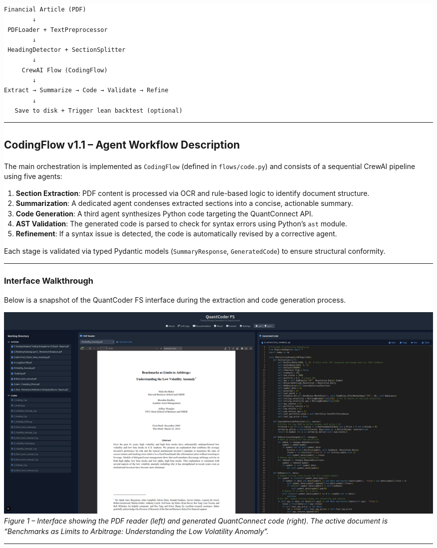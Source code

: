 ```
Financial Article (PDF)
        ↓
 PDFLoader + TextPreprocessor
        ↓
 HeadingDetector + SectionSplitter
        ↓
     CrewAI Flow (CodingFlow)
        ↓
Extract → Summarize → Code → Validate → Refine
        ↓
   Save to disk + Trigger lean backtest (optional)
```

---

## CodingFlow v1.1 – Agent Workflow Description

The main orchestration is implemented as `CodingFlow` (defined in `flows/code.py`) and consists of a sequential CrewAI pipeline using five agents:

1. **Section Extraction**: PDF content is processed via OCR and rule-based logic to identify document structure.
2. **Summarization**: A dedicated agent condenses extracted sections into a concise, actionable summary.
3. **Code Generation**: A third agent synthesizes Python code targeting the QuantConnect API.
4. **AST Validation**: The generated code is parsed to check for syntax errors using Python’s `ast` module.
5. **Refinement**: If a syntax issue is detected, the code is automatically revised by a corrective agent.

Each stage is validated via typed Pydantic models (`SummaryResponse`, `GeneratedCode`) to ensure structural conformity.

---

### Interface Walkthrough

Below is a snapshot of the QuantCoder FS interface during the extraction and code generation process.

![Interface View](frontend/public/QCFS_demo3.png)
*Figure 1 – Interface showing the PDF reader (left) and generated QuantConnect code (right). The active document is “Benchmarks as Limits to Arbitrage: Understanding the Low Volatility Anomaly”.*

---